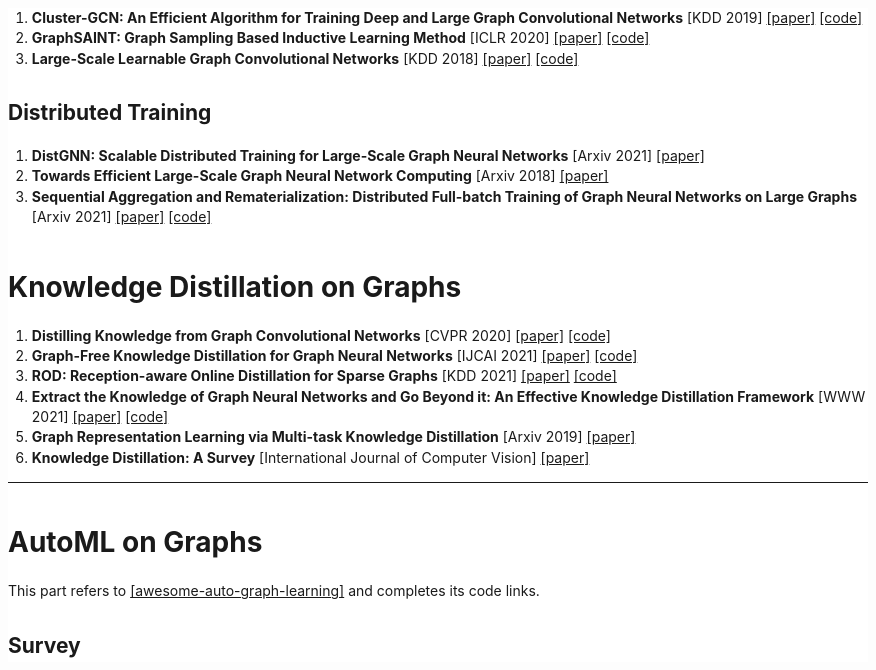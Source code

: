 1. **Cluster-GCN: An Efficient Algorithm for Training Deep and Large Graph Convolutional Networks** [KDD 2019] [[paper]](https://arxiv.org/abs/1905.07953) [[code]](https://github.com/google-research/google-research/tree/master/cluster_gcn)
2. **GraphSAINT: Graph Sampling Based Inductive Learning Method** [ICLR 2020] [[paper]](https://arxiv.org/abs/1907.04931) [[code]](https://github.com/GraphSAINT/GraphSAINT)
3. **Large-Scale Learnable Graph Convolutional Networks** [KDD 2018] [[paper]](https://dl.acm.org/doi/abs/10.1145/3219819.3219947) [[code]](https://github.com/divelab/lgcn)

<a name="Distributed-Training" />

## Distributed Training

1. **DistGNN: Scalable Distributed Training for Large-Scale Graph Neural Networks** [Arxiv 2021] [[paper]](https://arxiv.org/abs/2104.06700) 
2. **Towards Efficient Large-Scale Graph Neural Network Computing** [Arxiv 2018] [[paper]](https://arxiv.org/abs/1810.08403)
3. **Sequential Aggregation and Rematerialization: Distributed Full-batch Training of Graph Neural Networks on Large Graphs** [Arxiv 2021] [[paper]](https://arxiv.org/abs/2111.06483) [[code]](https://github.com/IntelLabs/SAR)

<a name="KD" />

# Knowledge Distillation on Graphs

1. **Distilling Knowledge from Graph Convolutional Networks** [CVPR 2020] [[paper]](https://arxiv.org/abs/2003.10477) [[code]](https://github.com/ihollywhy/DistillGCN.PyTorch)
2. **Graph-Free Knowledge Distillation for Graph Neural Networks** [IJCAI 2021] [[paper]](https://arxiv.org/pdf/2105.07519.pdf) [[code]](https://github.com/Xiang-Deng-DL/GFKD)
3. **ROD: Reception-aware Online Distillation for Sparse Graphs** [KDD 2021] [[paper]](https://arxiv.org/abs/2107.11789) [[code]](https://github.com/zwt233/ROD)
4. **Extract the Knowledge of Graph Neural Networks and Go Beyond it: An Effective Knowledge Distillation Framework** [WWW 2021] [[paper]](https://arxiv.org/abs/2103.02885) [[code]](https://github.com/BUPT-GAMMA/CPF)
5. **Graph Representation Learning via Multi-task Knowledge Distillation** [Arxiv 2019] [[paper]](https://arxiv.org/abs/1911.05700) 
6. **Knowledge Distillation: A Survey** [International Journal of Computer Vision] [[paper]](https://arxiv.org/pdf/2006.05525.pdf)

---

<a name="AutoML" />

# AutoML on Graphs

This part refers to [[awesome-auto-graph-learning]](https://github.com/THUMNLab/awesome-auto-graph-learning) and completes its code links.

<a name="AutoML-survey" />

## Survey
